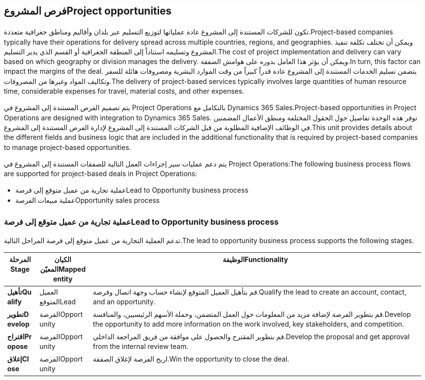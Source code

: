 ## <a name="project-opportunities"></a><span data-ttu-id="de710-128">فرص المشروع</span><span class="sxs-lookup"><span data-stu-id="de710-128">Project opportunities</span></span>

<span data-ttu-id="de710-129">تكون للشركات المستندة إلى المشروع عادة عملياتها لتوزيع التسليم عبر بلدان وأقاليم ومناطق جغرافية متعددة.</span><span class="sxs-lookup"><span data-stu-id="de710-129">Project-based companies typically have their operations for delivery spread across multiple countries, regions, and geographies.</span></span> <span data-ttu-id="de710-130">ويمكن أن تختلف تكلفة تنفيذ المشروع وتسليمه استناداً إلى المنطقة الجغرافية أو القسم الذي يدير التسليم.</span><span class="sxs-lookup"><span data-stu-id="de710-130">The cost of project implementation and delivery can vary based on which geography or division manages the delivery.</span></span> <span data-ttu-id="de710-131">ويمكن أن يؤثر هذا العامل بدوره على هوامش الصفقة.</span><span class="sxs-lookup"><span data-stu-id="de710-131">In turn, this factor can impact the margins of the deal.</span></span> <span data-ttu-id="de710-132">يتضمن تسليم الخدمات المستندة إلى المشروع عادة قدراً كبيراً من وقت الموارد البشرية ومصروفات هائلة للسفر وتكاليف المواد وغيرها من المصروفات.</span><span class="sxs-lookup"><span data-stu-id="de710-132">The delivery of project-based services typically involves large quantities of human resource time, considerable expenses for travel, material costs, and other expenses.</span></span>

<span data-ttu-id="de710-133">يتم تصميم الفرص المستندة إلى المشروع في Project Operations بالتكامل مع Dynamics 365 Sales.</span><span class="sxs-lookup"><span data-stu-id="de710-133">Project-based opportunities in Project Operations are designed with integration to Dynamics 365 Sales.</span></span> <span data-ttu-id="de710-134">توفر هذه الوحدة تفاصيل حول الحقول المختلفة ومنطق الأعمال المضمنين في الوظائف الإضافية المطلوبة من قبل الشركات المستندة إلى المشروع لإدارة الفرص المستندة إلى المشروع.</span><span class="sxs-lookup"><span data-stu-id="de710-134">This unit provides details about the different fields and business logic that are included in the additional functionality that is required by project-based companies to manage project-based opportunities.</span></span>

<span data-ttu-id="de710-135">يتم دعم عمليات سير إجراءات العمل التالية للصفقات المستندة إلى المشروع في Project Operations:</span><span class="sxs-lookup"><span data-stu-id="de710-135">The following business process flows are supported for project-based deals in Project Operations:</span></span>

- <span data-ttu-id="de710-136">عملية تجارية من عميل متوقع إلى فرصة</span><span class="sxs-lookup"><span data-stu-id="de710-136">Lead to Opportunity business process</span></span>
- <span data-ttu-id="de710-137">عملية مبيعات الفرصة</span><span class="sxs-lookup"><span data-stu-id="de710-137">Opportunity sales process</span></span>


### <a name="lead-to-opportunity-business-process"></a><span data-ttu-id="de710-138">عملية تجارية من عميل متوقع إلى فرصة</span><span class="sxs-lookup"><span data-stu-id="de710-138">Lead to Opportunity business process</span></span>
<span data-ttu-id="de710-139">تدعم العملية التجارية من عميل متوقع إلى فرصة المراحل التالية.</span><span class="sxs-lookup"><span data-stu-id="de710-139">The lead to opportunity business process supports the following stages.</span></span>

| <span data-ttu-id="de710-140">**المرحلة**</span><span class="sxs-lookup"><span data-stu-id="de710-140">**Stage**</span></span> | <span data-ttu-id="de710-141">**الكيان المعيّن**</span><span class="sxs-lookup"><span data-stu-id="de710-141">**Mapped entity**</span></span>  | <span data-ttu-id="de710-142">**الوظيفة**</span><span class="sxs-lookup"><span data-stu-id="de710-142">**Functionality**</span></span>  |
 | ------------- | ------------- |------------- |
 | <span data-ttu-id="de710-143">**تأهيل‬**</span><span class="sxs-lookup"><span data-stu-id="de710-143">**Qualify**</span></span> | <span data-ttu-id="de710-144">العميل المتوقع</span><span class="sxs-lookup"><span data-stu-id="de710-144">Lead</span></span> | <span data-ttu-id="de710-145">قم بتأهيل العميل المتوقع لإنشاء حساب وجهة اتصال وفرصة.</span><span class="sxs-lookup"><span data-stu-id="de710-145">Qualify the lead to create an account, contact, and an opportunity.</span></span>|
 | <span data-ttu-id="de710-146">**تطوير**</span><span class="sxs-lookup"><span data-stu-id="de710-146">**Develop**</span></span> | <span data-ttu-id="de710-147">الفرصة</span><span class="sxs-lookup"><span data-stu-id="de710-147">Opportunity</span></span> | <span data-ttu-id="de710-148">قم بتطوير الفرصة لإضافة مزيد من المعلومات حول العمل المتضمن، وحملة الأسهم الرئيسيين، والمنافسة.</span><span class="sxs-lookup"><span data-stu-id="de710-148">Develop the opportunity to add more information on the work involved, key stakeholders, and competition.</span></span>|
| <span data-ttu-id="de710-149">**اقتراح**</span><span class="sxs-lookup"><span data-stu-id="de710-149">**Propose**</span></span> | <span data-ttu-id="de710-150">الفرصة</span><span class="sxs-lookup"><span data-stu-id="de710-150">Opportunity</span></span> | <span data-ttu-id="de710-151">قم بتطوير المقترح والحصول على موافقة من فريق المراجعة الداخلي.</span><span class="sxs-lookup"><span data-stu-id="de710-151">Develop the proposal and get approval from the internal review team.</span></span>|
| <span data-ttu-id="de710-152">**إغلاق**</span><span class="sxs-lookup"><span data-stu-id="de710-152">**Close**</span></span> | <span data-ttu-id="de710-153">الفرصة</span><span class="sxs-lookup"><span data-stu-id="de710-153">Opportunity</span></span> | <span data-ttu-id="de710-154">اربح الفرصة لإغلاق الصفقة.</span><span class="sxs-lookup"><span data-stu-id="de710-154">Win the opportunity to close the deal.</span></span>|
